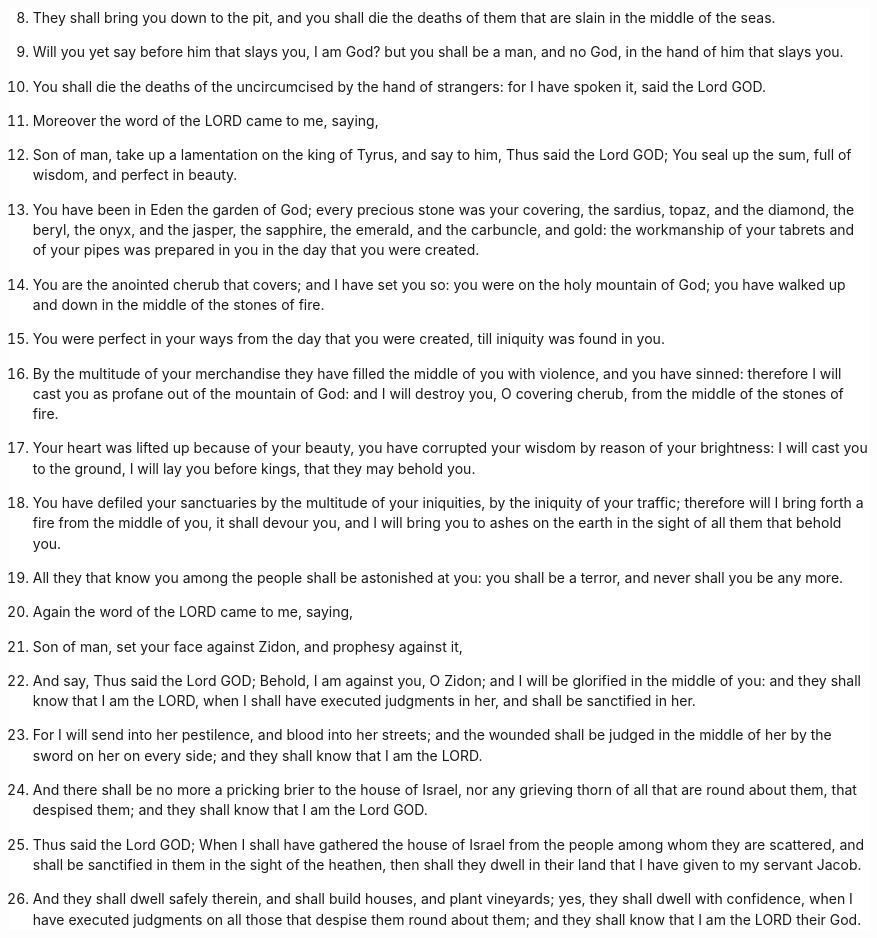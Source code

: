 8. They shall bring you down to the pit, and you shall die the deaths of them that are slain in the middle of the seas.

9. Will you yet say before him that slays you, I am God? but you shall be a man, and no God, in the hand of him that slays you.

10. You shall die the deaths of the uncircumcised by the hand of strangers: for I have spoken it, said the Lord GOD.

11. Moreover the word of the LORD came to me, saying,

12. Son of man, take up a lamentation on the king of Tyrus, and say to him, Thus said the Lord GOD; You seal up the sum, full of wisdom, and perfect in beauty.

13. You have been in Eden the garden of God; every precious stone was your covering, the sardius, topaz, and the diamond, the beryl, the onyx, and the jasper, the sapphire, the emerald, and the carbuncle, and gold: the workmanship of your tabrets and of your pipes was prepared in you in the day that you were created.

14. You are the anointed cherub that covers; and I have set you so: you were on the holy mountain of God; you have walked up and down in the middle of the stones of fire.

15. You were perfect in your ways from the day that you were created, till iniquity was found in you.

16. By the multitude of your merchandise they have filled the middle of you with violence, and you have sinned: therefore I will cast you as profane out of the mountain of God: and I will destroy you, O covering cherub, from the middle of the stones of fire.

17. Your heart was lifted up because of your beauty, you have corrupted your wisdom by reason of your brightness: I will cast you to the ground, I will lay you before kings, that they may behold you.

18. You have defiled your sanctuaries by the multitude of your iniquities, by the iniquity of your traffic; therefore will I bring forth a fire from the middle of you, it shall devour you, and I will bring you to ashes on the earth in the sight of all them that behold you.

19. All they that know you among the people shall be astonished at you: you shall be a terror, and never shall you be any more.

20. Again the word of the LORD came to me, saying,

21. Son of man, set your face against Zidon, and prophesy against it,

22. And say, Thus said the Lord GOD; Behold, I am against you, O Zidon; and I will be glorified in the middle of you: and they shall know that I am the LORD, when I shall have executed judgments in her, and shall be sanctified in her.

23. For I will send into her pestilence, and blood into her streets; and the wounded shall be judged in the middle of her by the sword on her on every side; and they shall know that I am the LORD.

24. And there shall be no more a pricking brier to the house of Israel, nor any grieving thorn of all that are round about them, that despised them; and they shall know that I am the Lord GOD.

25. Thus said the Lord GOD; When I shall have gathered the house of Israel from the people among whom they are scattered, and shall be sanctified in them in the sight of the heathen, then shall they dwell in their land that I have given to my servant Jacob.

26. And they shall dwell safely therein, and shall build houses, and plant vineyards; yes, they shall dwell with confidence, when I have executed judgments on all those that despise them round about them; and they shall know that I am the LORD their God.
